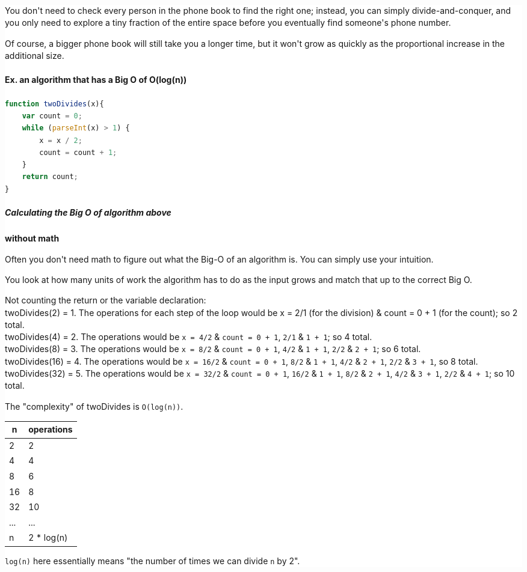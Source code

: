 You don't need to check every person in the phone book to find the right one; instead, you can simply divide-and-conquer, and you only need to explore a tiny fraction of the entire space before you eventually find someone's phone number.

Of course, a bigger phone book will still take you a longer time, but it won't grow as quickly as the proportional increase in the additional size.

#### Ex. an algorithm that has a Big O of O(log(n))

```js
function twoDivides(x){
	var count = 0;
	while (parseInt(x) > 1) {
		x = x / 2;
		count = count + 1;
	}
	return count;
}
```

##### Calculating the Big O of algorithm above

**without math**

Often you don't need math to figure out what the Big-O of an algorithm is. You can simply use your intuition.

You look at how many units of work the algorithm has to do as the input grows and match that up to the correct Big O.

Not counting the return or the variable declaration:  
twoDivides(2) = 1. The operations for each step of the loop would be x = 2/1 (for the division) & count = 0 + 1 (for the count); so 2 total.  
twoDivides(4) = 2. The operations would be `x = 4/2` & `count = 0 + 1`, `2/1` & `1 + 1`; so 4 total.  
twoDivides(8) = 3. The operations would be `x = 8/2` & `count = 0 + 1`, `4/2` & `1 + 1`, `2/2` & `2 + 1`; so 6 total.  
twoDivides(16) = 4. The operations would be `x = 16/2` & `count = 0 + 1`, `8/2` & `1 + 1`, `4/2` & `2 + 1`, `2/2` & `3 + 1`, so 8 total.  
twoDivides(32) = 5. The operations would be `x = 32/2` & `count = 0 + 1`, `16/2` & `1 + 1`, `8/2` & `2 + 1`, `4/2` & `3 + 1`, `2/2` & `4 + 1`; so 10 total.  

The "complexity" of twoDivides is `O(log(n))`.  

n    |  operations
-----|---------------
2    |  2
4    |  4
8    |  6
16   |  8
32   |  10
...  | ...
n    | 2 * log(n)

`log(n)` here essentially means "the number of times we can divide `n` by 2".
